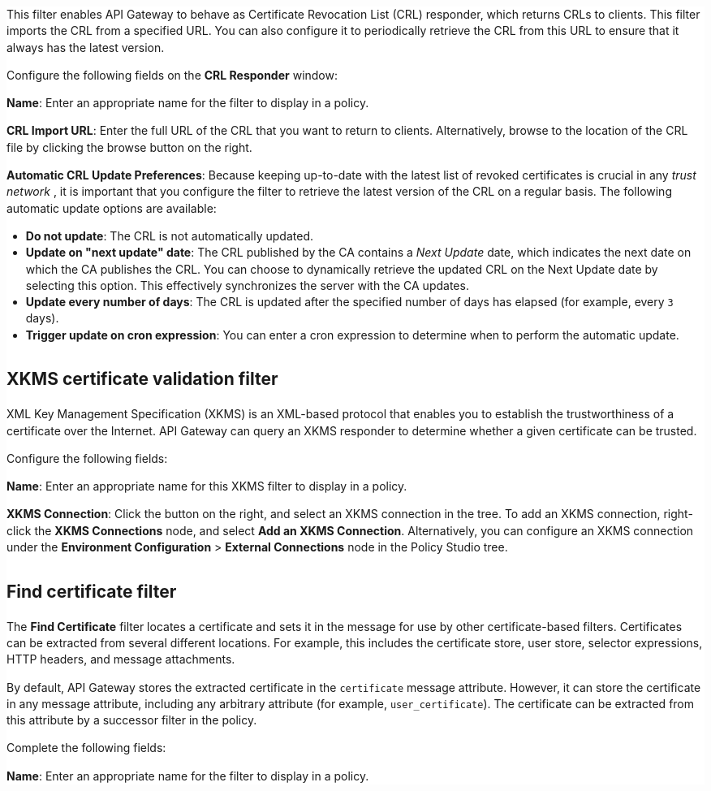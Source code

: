 This filter enables API Gateway to behave as Certificate Revocation List (CRL) responder, which returns CRLs to clients. This filter imports the CRL from a specified URL. You can also configure it to periodically retrieve the CRL from this URL to ensure that it always has the latest version.

Configure the following fields on the **CRL Responder** window:

**Name**: Enter an appropriate name for the filter to display in a policy.

**CRL Import URL**: Enter the full URL of the CRL that you want to return to clients. Alternatively, browse to the location of the CRL file by clicking the browse button on the right.

**Automatic CRL Update Preferences**: Because keeping up-to-date with the latest list of revoked certificates is crucial in any *trust network* , it is important that you configure the filter to retrieve the latest version of the CRL on a regular basis. The following automatic update options are available:

* **Do not update**: The CRL is not automatically updated.
* **Update on "next update" date**: The CRL published by the CA contains a *Next Update*   date, which indicates the next date on which the CA publishes the CRL. You can choose to dynamically retrieve the updated CRL on the Next Update date by selecting this option. This effectively synchronizes the server with the CA updates.
* **Update every number of days**: The CRL is updated after the specified number of days has elapsed (for example, every `3` days).
* **Trigger update on cron expression**: You can enter a cron expression to determine when to perform the automatic update.

## XKMS certificate validation filter

XML Key Management Specification (XKMS) is an XML-based protocol that enables you to establish the trustworthiness of a certificate over the Internet. API Gateway can query an XKMS responder to determine whether a given certificate can be trusted.

Configure the following fields:

**Name**: Enter an appropriate name for this XKMS filter to display in a policy.

**XKMS Connection**: Click the button on the right, and select an XKMS connection in the tree. To add an XKMS connection, right-click the **XKMS Connections** node, and select **Add an XKMS Connection**. Alternatively, you can configure an XKMS connection under the **Environment Configuration** > **External Connections** node in the Policy Studio tree.

## Find certificate filter

The **Find Certificate** filter locates a certificate and sets it in the message for use by other certificate-based filters. Certificates can be extracted from several different locations. For example, this includes the certificate store, user store, selector expressions, HTTP headers, and message attachments.

By default, API Gateway stores the extracted certificate in the `certificate` message attribute. However, it can store the certificate in any message attribute, including any arbitrary attribute (for example, `user_certificate`). The certificate can be extracted from this attribute by a successor filter in the policy.

Complete the following fields:

**Name**: Enter an appropriate name for the filter to display in a policy.
